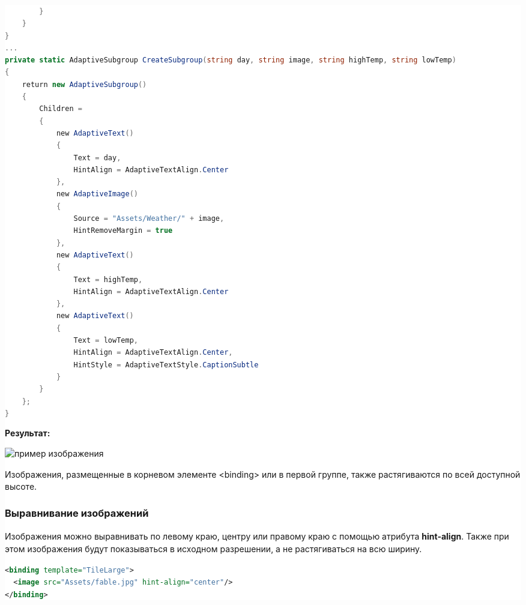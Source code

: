 ```csharp
        }
    }
}
...
private static AdaptiveSubgroup CreateSubgroup(string day, string image, string highTemp, string lowTemp)
{
    return new AdaptiveSubgroup()
    {
        Children =
        {
            new AdaptiveText()
            {
                Text = day,
                HintAlign = AdaptiveTextAlign.Center
            },
            new AdaptiveImage()
            {
                Source = "Assets/Weather/" + image,
                HintRemoveMargin = true
            },
            new AdaptiveText()
            {
                Text = highTemp,
                HintAlign = AdaptiveTextAlign.Center
            },
            new AdaptiveText()
            {
                Text = lowTemp,
                HintAlign = AdaptiveTextAlign.Center,
                HintStyle = AdaptiveTextStyle.CaptionSubtle
            }
        }
    };
}
```

**Результат:**

![пример изображения](images/adaptive-tiles-images01.png)

Изображения, размещенные в корневом элементе &lt;binding&gt; или в первой группе, также растягиваются по всей доступной высоте.

### <a name="image-alignment"></a>Выравнивание изображений

Изображения можно выравнивать по левому краю, центру или правому краю с помощью атрибута **hint-align**. Также при этом изображения будут показываться в исходном разрешении, а не растягиваться на всю ширину.

```xml
<binding template="TileLarge">
  <image src="Assets/fable.jpg" hint-align="center"/>
</binding>
```
